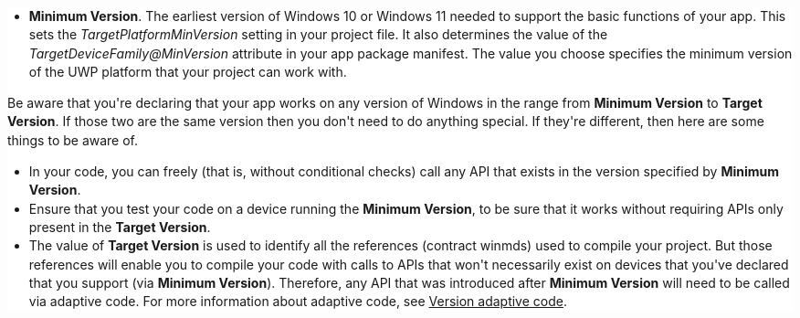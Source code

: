 * **Minimum Version**. The earliest version of Windows 10 or Windows 11 needed to support the basic functions of your app. This sets the *TargetPlatformMinVersion* setting in your project file. It also determines the value of the *TargetDeviceFamily@MinVersion* attribute in your app package manifest. The value you choose specifies the minimum version of the UWP platform that your project can work with.

Be aware that you're declaring that your app works on any version of Windows in the range from **Minimum Version** to **Target Version**. If those two are the same version then you don't need to do anything special. If they're different, then here are some things to be aware of.

* In your code, you can freely (that is, without conditional checks) call any API that exists in the version specified by **Minimum Version**.
* Ensure that you test your code on a device running the **Minimum Version**, to be sure that it works without requiring APIs only present in the **Target Version**.
* The value of **Target Version** is used to identify all the references (contract winmds) used to compile your project. But those references will enable you to compile your code with calls to APIs that won't necessarily exist on devices that you've declared that you support (via **Minimum Version**). Therefore, any API that was introduced after **Minimum Version** will need to be called via adaptive code. For more information about adaptive code, see [Version adaptive code](../debug-test-perf/version-adaptive-code.md).
